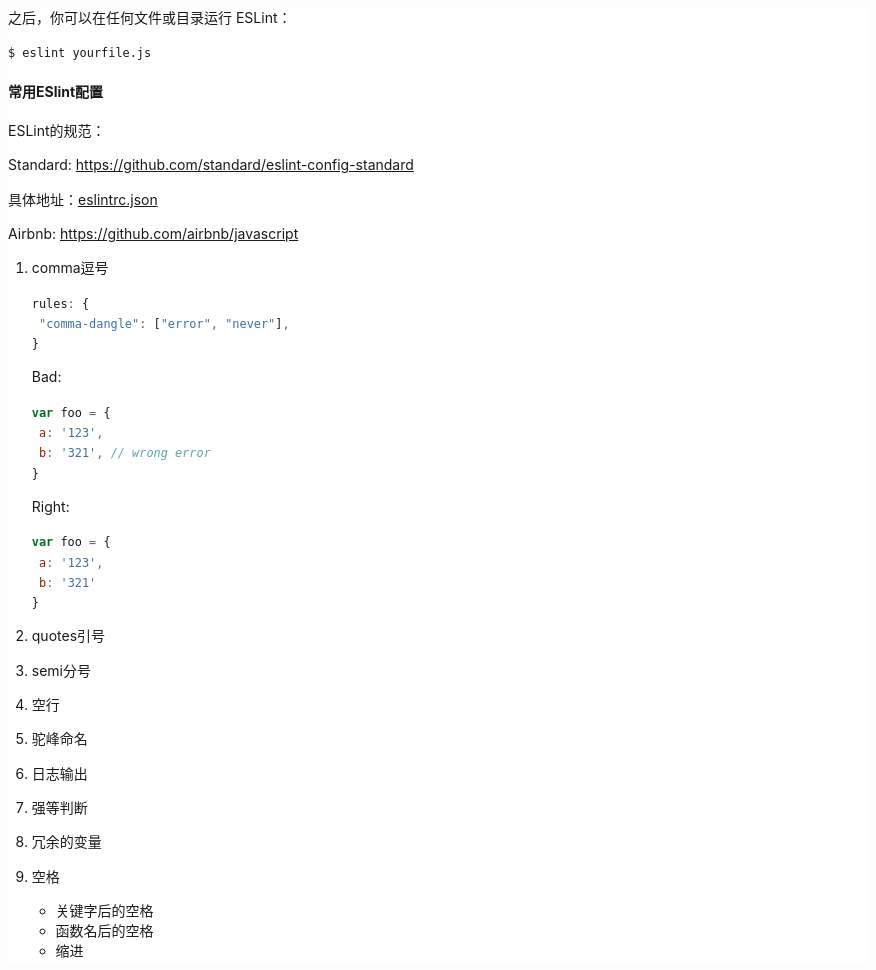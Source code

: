  之后，你可以在任何文件或目录运行 ESLint：

  ```
  $ eslint yourfile.js
  ```



#### 常用ESlint配置

ESLint的规范：

Standard: https://github.com/standard/eslint-config-standard

具体地址：[eslintrc.json](https://github.com/standard/eslint-config-standard/blob/master/eslintrc.json)

Airbnb: https://github.com/airbnb/javascript

1. comma逗号

   ```js
   rules: {
   	"comma-dangle": ["error", "never"],
   }
   ```

   Bad:

   ```js
   var foo = {
   	a: '123',
   	b: '321', // wrong error
   }
   ```

   Right:

   ```js
   var foo = {
   	a: '123',
   	b: '321'
   }
   ```

2. quotes引号

3. semi分号

4. 空行

5. 驼峰命名

6. 日志输出

7. 强等判断

8. 冗余的变量

9. 空格
   - 关键字后的空格
   - 函数名后的空格
   - 缩进

